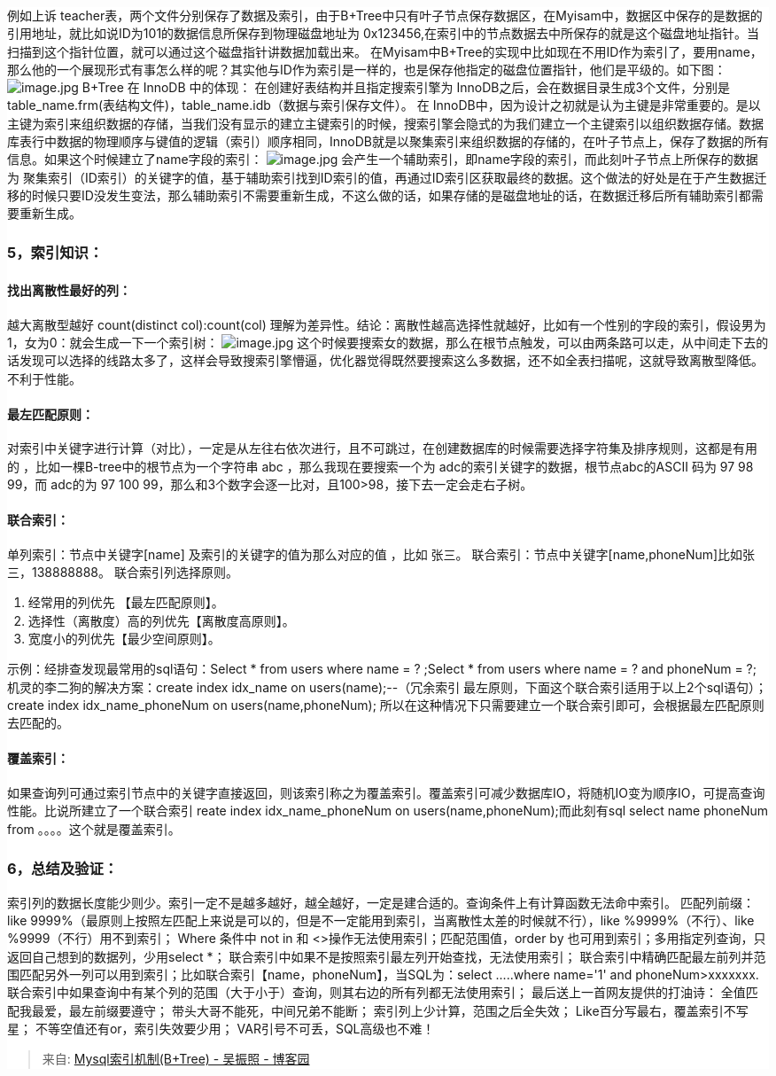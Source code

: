 例如上诉 teacher表，两个文件分别保存了数据及索引，由于B+Tree中只有叶子节点保存数据区，在Myisam中，数据区中保存的是数据的引用地址，就比如说ID为101的数据信息所保存到物理磁盘地址为 0x123456,在索引中的节点数据去中所保存的就是这个磁盘地址指针。当扫描到这个指针位置，就可以通过这个磁盘指针讲数据加载出来。
在Myisam中B+Tree的实现中比如现在不用ID作为索引了，要用name，那么他的一个展现形式有事怎么样的呢？其实他与ID作为索引是一样的，也是保存他指定的磁盘位置指针，他们是平级的。如下图：
![image.jpg](https://cdn.nlark.com/yuque/0/2024/png/38962723/1706598055648-4caf6990-0214-4396-8997-e04ffa47b29d.png#averageHue=%23f4f3f0&clientId=u81027dd6-5842-4&from=paste&id=ucbba899c&originHeight=482&originWidth=923&originalType=url&ratio=1&rotation=0&showTitle=false&size=153196&status=done&style=none&taskId=u1d502757-4966-42bd-8888-5580946caa0&title=)
B+Tree 在 InnoDB 中的体现：
在创建好表结构并且指定搜索引擎为 InnoDB之后，会在数据目录生成3个文件，分别是table_name.frm(表结构文件)，table_name.idb（数据与索引保存文件）。
在 InnoDB中，因为设计之初就是认为主键是非常重要的。是以主键为索引来组织数据的存储，当我们没有显示的建立主键索引的时候，搜索引擎会隐式的为我们建立一个主键索引以组织数据存储。数据库表行中数据的物理顺序与键值的逻辑（索引）顺序相同，InnoDB就是以聚集索引来组织数据的存储的，在叶子节点上，保存了数据的所有信息。如果这个时候建立了name字段的索引：
![image.jpg](https://cdn.nlark.com/yuque/0/2024/png/38962723/1706598055640-b33b10bd-03c5-4cb3-ad1f-fc2ab5ee04a7.png#averageHue=%23f3f2ef&clientId=u81027dd6-5842-4&from=paste&id=uaa4ce84c&originHeight=409&originWidth=993&originalType=url&ratio=1&rotation=0&showTitle=false&size=127192&status=done&style=none&taskId=u9b05be5f-66ea-4ead-9bf1-8f499a0635a&title=)
会产生一个辅助索引，即name字段的索引，而此刻叶子节点上所保存的数据为 聚集索引（ID索引）的关键字的值，基于辅助索引找到ID索引的值，再通过ID索引区获取最终的数据。这个做法的好处是在于产生数据迁移的时候只要ID没发生变法，那么辅助索引不需要重新生成，不这么做的话，如果存储的是磁盘地址的话，在数据迁移后所有辅助索引都需要重新生成。
### 5，索引知识：
#### 找出离散性最好的列：
越大离散型越好 count(distinct col):count(col) 理解为差异性。结论：离散性越高选择性就越好，比如有一个性别的字段的索引，假设男为1，女为0：就会生成一下一个索引树：
![image.jpg](https://cdn.nlark.com/yuque/0/2024/png/38962723/1706598055505-88e086c4-b03a-49fd-9696-157dda3ef853.png#clientId=u81027dd6-5842-4&from=paste&id=ue0e6a06d&originHeight=222&originWidth=598&originalType=url&ratio=1&rotation=0&showTitle=false&size=29193&status=done&style=none&taskId=ub278ed78-57c2-4b98-8309-cc3c4fa8715&title=)
这个时候要搜索女的数据，那么在根节点触发，可以由两条路可以走，从中间走下去的话发现可以选择的线路太多了，这样会导致搜索引擎懵逼，优化器觉得既然要搜索这么多数据，还不如全表扫描呢，这就导致离散型降低。不利于性能。
#### 最左匹配原则：
对索引中关键字进行计算（对比），一定是从左往右依次进行，且不可跳过，在创建数据库的时候需要选择字符集及排序规则，这都是有用的 ，比如一棵B-tree中的根节点为一个字符串 abc ，那么我现在要搜索一个为 adc的索引关键字的数据，根节点abc的ASCII 码为 97 98 99，而 adc的为 97 100 99，那么和3个数字会逐一比对，且100>98，接下去一定会走右子树。
#### 联合索引：
单列索引：节点中关键字[name] 及索引的关键字的值为那么对应的值 ，比如 张三。
联合索引：节点中关键字[name,phoneNum]比如张三，138888888。
联合索引列选择原则。

1. 经常用的列优先 【最左匹配原则】。
2. 选择性（离散度）高的列优先【离散度高原则】。
3. 宽度小的列优先【最少空间原则】。

示例：经排查发现最常用的sql语句：Select * from users where name = ? ;Select * from users where name = ? and phoneNum = ?;
机灵的李二狗的解决方案：create index idx_name on users(name);--（冗余索引  最左原则，下面这个联合索引适用于以上2个sql语句）；create index idx_name_phoneNum on users(name,phoneNum);
所以在这种情况下只需要建立一个联合索引即可，会根据最左匹配原则去匹配的。
#### 覆盖索引：
如果查询列可通过索引节点中的关键字直接返回，则该索引称之为覆盖索引。覆盖索引可减少数据库IO，将随机IO变为顺序IO，可提高查询性能。比说所建立了一个联合索引 reate index idx_name_phoneNum on users(name,phoneNum);而此刻有sql select name phoneNum from 。。。。这个就是覆盖索引。
### 6，总结及验证：
索引列的数据长度能少则少。索引一定不是越多越好，越全越好，一定是建合适的。查询条件上有计算函数无法命中索引。
匹配列前缀：like 9999%（最原则上按照左匹配上来说是可以的，但是不一定能用到索引，当离散性太差的时候就不行），like %9999%（不行）、like %9999（不行）用不到索引；
Where 条件中 not in 和 <>操作无法使用索引；匹配范围值，order by 也可用到索引；多用指定列查询，只返回自己想到的数据列，少用select *；
联合索引中如果不是按照索引最左列开始查找，无法使用索引；
联合索引中精确匹配最左前列并范围匹配另外一列可以用到索引；比如联合索引【name，phoneNum】，当SQL为：select .....where name='1' and phoneNum>xxxxxxx.
联合索引中如果查询中有某个列的范围（大于小于）查询，则其右边的所有列都无法使用索引；
最后送上一首网友提供的打油诗：
全值匹配我最爱，最左前缀要遵守；
带头大哥不能死，中间兄弟不能断；
索引列上少计算，范围之后全失效；
Like百分写最右，覆盖索引不写星；
不等空值还有or，索引失效要少用；
VAR引号不可丢，SQL高级也不难！

> 来自: [Mysql索引机制(B+Tree) - 吴振照 - 博客园](https://www.cnblogs.com/wuzhenzhao/p/10341114.html)

